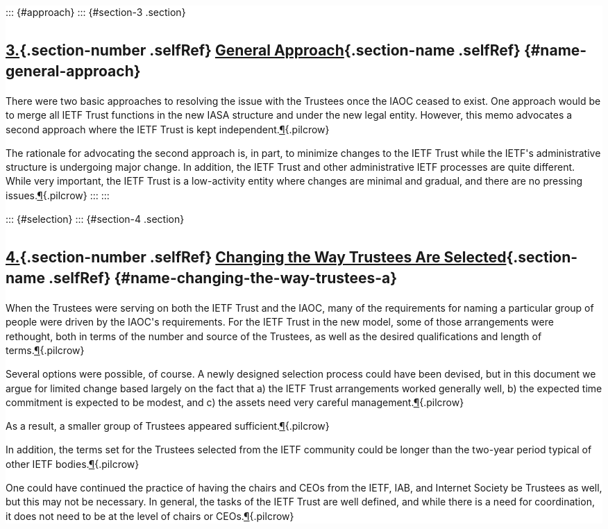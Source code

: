 ::: {#approach}
::: {#section-3 .section}
## [3.](#section-3){.section-number .selfRef} [General Approach](#name-general-approach){.section-name .selfRef} {#name-general-approach}

There were two basic approaches to resolving the issue with the Trustees
once the IAOC ceased to exist. One approach would be to merge all IETF
Trust functions in the new IASA structure and under the new legal
entity. However, this memo advocates a second approach where the IETF
Trust is kept independent.[¶](#section-3-1){.pilcrow}

The rationale for advocating the second approach is, in part, to
minimize changes to the IETF Trust while the IETF\'s administrative
structure is undergoing major change. In addition, the IETF Trust and
other administrative IETF processes are quite different. While very
important, the IETF Trust is a low-activity entity where changes are
minimal and gradual, and there are no pressing
issues.[¶](#section-3-2){.pilcrow}
:::
:::

::: {#selection}
::: {#section-4 .section}
## [4.](#section-4){.section-number .selfRef} [Changing the Way Trustees Are Selected](#name-changing-the-way-trustees-a){.section-name .selfRef} {#name-changing-the-way-trustees-a}

When the Trustees were serving on both the IETF Trust and the IAOC, many
of the requirements for naming a particular group of people were driven
by the IAOC\'s requirements. For the IETF Trust in the new model, some
of those arrangements were rethought, both in terms of the number and
source of the Trustees, as well as the desired qualifications and length
of terms.[¶](#section-4-1){.pilcrow}

Several options were possible, of course. A newly designed selection
process could have been devised, but in this document we argue for
limited change based largely on the fact that a) the IETF Trust
arrangements worked generally well, b) the expected time commitment is
expected to be modest, and c) the assets need very careful
management.[¶](#section-4-2){.pilcrow}

As a result, a smaller group of Trustees appeared
sufficient.[¶](#section-4-3){.pilcrow}

In addition, the terms set for the Trustees selected from the IETF
community could be longer than the two-year period typical of other IETF
bodies.[¶](#section-4-4){.pilcrow}

One could have continued the practice of having the chairs and CEOs from
the IETF, IAB, and Internet Society be Trustees as well, but this may
not be necessary. In general, the tasks of the IETF Trust are well
defined, and while there is a need for coordination, it does not need to
be at the level of chairs or CEOs.[¶](#section-4-5){.pilcrow}
